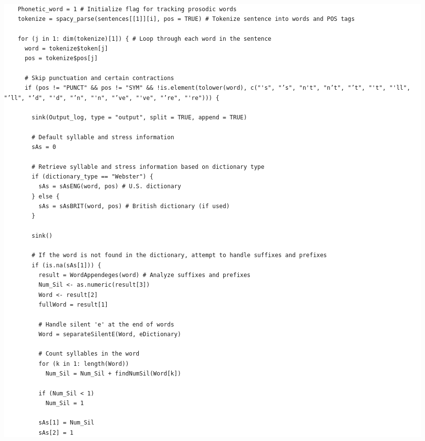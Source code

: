         Phonetic_word = 1 # Initialize flag for tracking prosodic words
        tokenize = spacy_parse(sentences[[1]][i], pos = TRUE) # Tokenize sentence into words and POS tags
        
        for (j in 1: dim(tokenize)[1]) { # Loop through each word in the sentence
          word = tokenize$token[j]
          pos = tokenize$pos[j]
          
          # Skip punctuation and certain contractions
          if (pos != "PUNCT" && pos != "SYM" && !is.element(tolower(word), c("'s", "’s", "n't", "n’t", "’t", "'t", "'ll", "’ll", "’d", "'d", "’n", "'n", "’ve", "'ve", "’re", "'re"))) {
            
            sink(Output_log, type = "output", split = TRUE, append = TRUE)
            
            # Default syllable and stress information
            sAs = 0
            
            # Retrieve syllable and stress information based on dictionary type
            if (dictionary_type == "Webster") {
              sAs = sAsENG(word, pos) # U.S. dictionary
            } else {
              sAs = sAsBRIT(word, pos) # British dictionary (if used)
            }
            
            sink()
            
            # If the word is not found in the dictionary, attempt to handle suffixes and prefixes
            if (is.na(sAs[1])) {
              result = WordAppendeges(word) # Analyze suffixes and prefixes
              Num_Sil <- as.numeric(result[3])
              Word <- result[2]
              fullWord = result[1]
              
              # Handle silent 'e' at the end of words
              Word = separateSilentE(Word, eDictionary)
              
              # Count syllables in the word
              for (k in 1: length(Word))
                Num_Sil = Num_Sil + findNumSil(Word[k])
              
              if (Num_Sil < 1)
                Num_Sil = 1
              
              sAs[1] = Num_Sil
              sAs[2] = 1
              